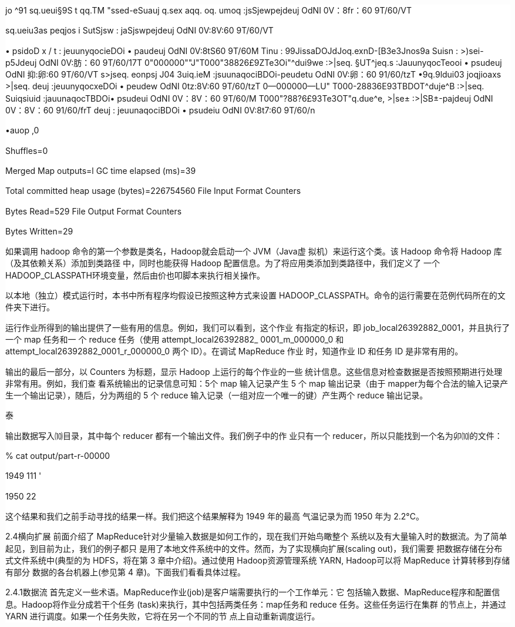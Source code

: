 jo ^91    sq.ueui§9S    t    qq.TM    "ssed-eSuauj    q.sex aqq.    oq. umoq    :jsSjewpejdeuj    OdNI    0V：8fr：60    9T/60/VT

sq.ueiu3as    peqjos i    SutSjsw    : jaSjswpejdeuj    OdNI    0V:8V:60    9T/60/VT

• psidoD x / t : jeuunyqocieDOi • paudeuj OdNI 0V:8tS60 9T/60M Tinu : 99JissaDOJdJoq.exnD-[B3e3Jnos9a Suisn : >)sei-p5Jdeuj OdNI 0V:肪：60 9T/60/17T 0"000000""J"T000"38826£9ZTe3Oi"^dui9we :>|seq. §UT^jeq.s :JauunyqocTeooi • psudeuj OdNI 抑:卵:60 9T/60/VT s>jseq. eonpsj J04 3uiq.ieM :jsuunaqociBDOi-peudetu OdNI 0V:卵：60 91/60/tzT •9q.9ldui03 joqjioaxs >|seq. deuj :jeuunyqocxeDOi • peudew OdNI 0tz:8V:60 9T/60/tzT 0—000000—LU" T000-28836E93TBDOT^duje^B :>|seq. Suiqsiuid :jauunaqocTBDOi• psudeui OdNI 0V：8V：60 9T/60/M T000"?88?6£93Te3OT"q.due^e, >|se± :>|SB±-pajdeuj OdNI 0V：8V：60 91/60/frT deuj : jeuunaqociBDOi • psudeiu OdNI 0V:8t7:60 9T/60/n

•auop ,0


Shuffles=0

Merged Map outputs=l GC time elapsed (ms)=39

Total committed heap usage (bytes)=226754560 File Input Format Counters

Bytes Read=529 File Output Format Counters

Bytes Written=29

如果调用 hadoop 命令的第一个参数是类名，Hadoop就会启动一个 JVM（Java虚 拟机）来运行这个类。该 Hadoop 命令将 Hadoop 库（及其依赖关系）添加到类路径 中，同时也能获得 Hadoop 配置信息。为了将应用类添加到类路径中，我们定义了 一个 HADOOP_CLASSPATH环境变量，然后由价也叩脚本来执行相关操作。



以本地（独立）模式运行时，本书中所有程序均假设已按照这种方式来设置 HADOOP_CLASSPATH。命令的运行需要在范例代码所在的文件夹下进行。

运行作业所得到的输出提供了一些有用的信息。例如，我们可以看到，这个作业 有指定的标识，即 job_local26392882_0001，并且执行了一个 map 任务和一 个 reduce 任务（使用 attempt_local26392882_ 0001_m_000000_0 和 attempt_local26392882_0001_r_000000_0 两个 ID）。在调试 MapReduce 作业 时，知道作业 ID 和任务 ID 是非常有用的。

输出的最后一部分，以 Counters 为标题，显示 Hadoop 上运行的每个作业的一些 统计信息。这些信息对检查数据是否按照预期进行处理非常有用。例如，我们查 看系统输出的记录信息可知：5个 map 输入记录产生 5 个 map 输出记录（由于 mapper为每个合法的输入记录产生一个输出记录），随后，分为两组的 5 个 reduce 输入记录（一组对应一个唯一的键）产生两个 reduce 输出记录。

泰

输出数据写入⑽目录，其中每个 reducer 都有一个输出文件。我们例子中的作 业只有一个 reducer，所以只能找到一个名为卯⑽的文件：

% cat output/part-r-00000

1949    111    '

1950    22

这个结果和我们之前手动寻找的结果一样。我们把这个结果解释为 1949 年的最高 气温记录为而 1950 年为 2.2°C。

2.4横向扩展
前面介绍了 MapReduce针对少量输入数据是如何工作的，现在我们开始鸟瞰整个 系统以及有大量输入时的数据流。为了简单起见，到目前为止，我们的例子都只 是用了本地文件系统中的文件。然而，为了实现横向扩展(scaling out)，我们需要 把数据存储在分布式文件系统中(典型的为 HDFS，将在第 3 章中介绍)。通过使用 Hadoop资源管理系统 YARN, Hadoop可以将 MapReduce 计算转移到存储有部分 数据的各台机器上(参见第 4 章)。下面我们看看具体过程。

2.4.1数据流
首先定义一些术语。MapReduce作业(job)是客户端需要执行的一个工作单元：它 包括输入数据、MapReduce程序和配置信息。Hadoop将作业分成若干个任务 (task)来执行，其中包括两类任务：map任务和 reduce 任务。这些任务运行在集群 的节点上，并通过 YARN 进行调度。如果一个任务失败，它将在另一个不同的节 点上自动重新调度运行。
